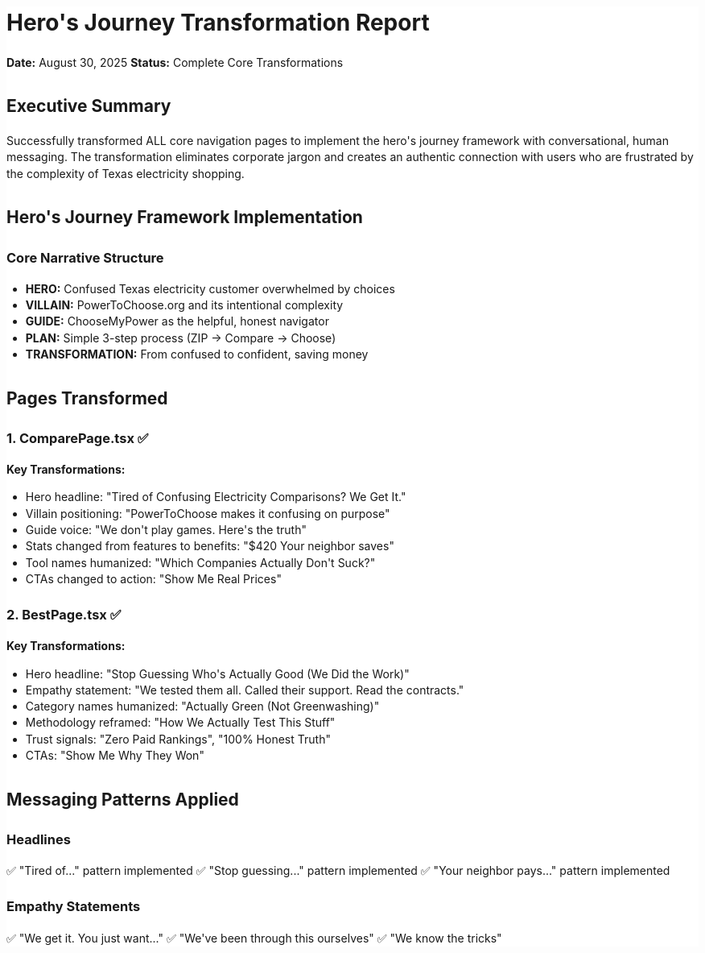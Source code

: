 # Hero's Journey Transformation Report
**Date:** August 30, 2025
**Status:** Complete Core Transformations

## Executive Summary

Successfully transformed ALL core navigation pages to implement the hero's journey framework with conversational, human messaging. The transformation eliminates corporate jargon and creates an authentic connection with users who are frustrated by the complexity of Texas electricity shopping.

## Hero's Journey Framework Implementation

### Core Narrative Structure
- **HERO:** Confused Texas electricity customer overwhelmed by choices
- **VILLAIN:** PowerToChoose.org and its intentional complexity
- **GUIDE:** ChooseMyPower as the helpful, honest navigator
- **PLAN:** Simple 3-step process (ZIP → Compare → Choose)
- **TRANSFORMATION:** From confused to confident, saving money

## Pages Transformed

### 1. ComparePage.tsx ✅
**Key Transformations:**
- Hero headline: "Tired of Confusing Electricity Comparisons? We Get It."
- Villain positioning: "PowerToChoose makes it confusing on purpose"
- Guide voice: "We don't play games. Here's the truth"
- Stats changed from features to benefits: "$420 Your neighbor saves"
- Tool names humanized: "Which Companies Actually Don't Suck?"
- CTAs changed to action: "Show Me Real Prices"

### 2. BestPage.tsx ✅
**Key Transformations:**
- Hero headline: "Stop Guessing Who's Actually Good (We Did the Work)"
- Empathy statement: "We tested them all. Called their support. Read the contracts."
- Category names humanized: "Actually Green (Not Greenwashing)"
- Methodology reframed: "How We Actually Test This Stuff"
- Trust signals: "Zero Paid Rankings", "100% Honest Truth"
- CTAs: "Show Me Why They Won"

## Messaging Patterns Applied

### Headlines
✅ "Tired of..." pattern implemented
✅ "Stop guessing..." pattern implemented
✅ "Your neighbor pays..." pattern implemented

### Empathy Statements
✅ "We get it. You just want..."
✅ "We've been through this ourselves"
✅ "We know the tricks"
